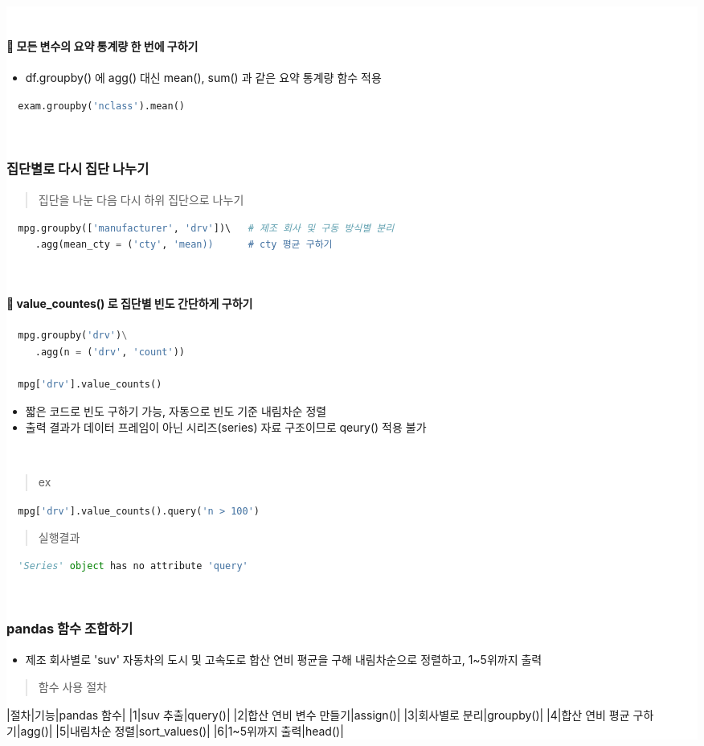 <br>

#### 📌 모든 변수의 요약 통계량 한 번에 구하기
- df.groupby() 에 agg() 대신 mean(), sum() 과 같은 요약 통계량 함수 적용

```Python
  exam.groupby('nclass').mean()
```


<br>

### 집단별로 다시 집단 나누기
> 집단을 나눈 다음 다시 하위 집단으로 나누기
```Python
  mpg.groupby(['manufacturer', 'drv'])\   # 제조 회사 및 구동 방식별 분리
     .agg(mean_cty = ('cty', 'mean))      # cty 평균 구하기
```

<br>

#### 📌 value_countes() 로 집단별 빈도 간단하게 구하기
```Python
  mpg.groupby('drv')\
     .agg(n = ('drv', 'count'))

  mpg['drv'].value_counts()
```
- 짧은 코드로 빈도 구하기 가능, 자동으로 빈도 기준 내림차순 정렬
- 출력 결과가 데이터 프레임이 아닌 시리즈(series) 자료 구조이므로 qeury() 적용 불가

<br>

> ex
```Python
  mpg['drv'].value_counts().query('n > 100')
```

> 실행결과
```Python
  'Series' object has no attribute 'query'
```

<br>

### pandas 함수 조합하기
- 제조 회사별로 'suv' 자동차의 도시 및 고속도로 합산 연비 평균을 구해 내림차순으로 정렬하고, 1~5위까지 출력
> 함수 사용 절차

|절차|기능|pandas 함수|
|1|suv 추출|query()|
|2|합산 연비 변수 만들기|assign()|
|3|회사별로 분리|groupby()|
|4|합산 연비 평균 구하기|agg()|
|5|내림차순 정렬|sort_values()|
|6|1~5위까지 출력|head()|
